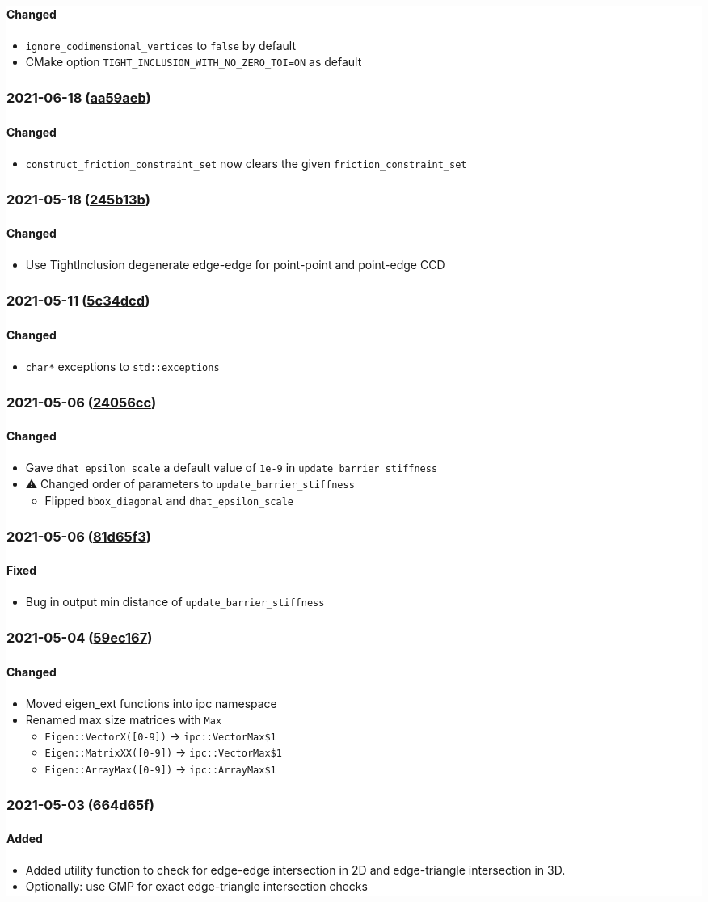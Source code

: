 #### Changed
* `ignore_codimensional_vertices` to `false` by default
* CMake option `TIGHT_INCLUSION_WITH_NO_ZERO_TOI=ON` as default

### 2021-06-18 ([aa59aeb](https://github.com/ipc-sim/ipc-toolkit/commit/aa59aeb0634af981a8f1cfbb6d2ff2b76a04d610))
#### Changed
* `construct_friction_constraint_set` now clears the given `friction_constraint_set`

### 2021-05-18 ([245b13b](https://github.com/ipc-sim/ipc-toolkit/commit/245b13bcc5e99ed52850ae865aaa0ad4e71a43a8))
#### Changed
* Use TightInclusion degenerate edge-edge for point-point and point-edge CCD

### 2021-05-11 ([5c34dcd](https://github.com/ipc-sim/ipc-toolkit/commit/5c34dcdf226d46ada962204585fa386eb9b67859))
#### Changed
* `char*` exceptions to `std::exceptions`

### 2021-05-06 ([24056cc](https://github.com/ipc-sim/ipc-toolkit/commit/24056ccb2ca0a03bdef8141bc5011c41547f06b5))
#### Changed
* Gave `dhat_epsilon_scale` a default value of `1e-9` in `update_barrier_stiffness`
* :warning: Changed order of parameters to `update_barrier_stiffness`
    * Flipped `bbox_diagonal` and `dhat_epsilon_scale`

### 2021-05-06 ([81d65f3](https://github.com/ipc-sim/ipc-toolkit/commit/81d65f32e479fea32d0acc29c8a7a532fa55518b))
#### Fixed
* Bug in output min distance of `update_barrier_stiffness`

### 2021-05-04 ([59ec167](https://github.com/ipc-sim/ipc-toolkit/commit/59ec167b85eaf56095a2d0333bdd96146d658ebf))
#### Changed
* Moved eigen_ext functions into ipc namespace
* Renamed max size matrices with `Max`
    * `Eigen::VectorX([0-9])` → `ipc::VectorMax$1`
    * `Eigen::MatrixXX([0-9])` → `ipc::VectorMax$1`
    * `Eigen::ArrayMax([0-9])` → `ipc::ArrayMax$1`

### 2021-05-03 ([664d65f](https://github.com/ipc-sim/ipc-toolkit/commit/664d65fd70dbd350b6bfe5f8a311a89ff4fef3bd))
#### Added
* Added utility function to check for edge-edge intersection in 2D and edge-triangle intersection in 3D.
* Optionally: use GMP for exact edge-triangle intersection checks
